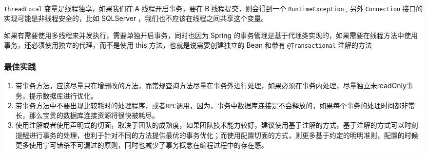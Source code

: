 `ThreadLocal` 变量是线程独享，如果我们在 A 线程开启事务，要在 B 线程提交，则会得到一个 `RuntimeException` , 另外 `Connection` 接口的实现可能是非线程安全的，比如 SQLServer ，我们也不应该在线程之间共享这个变量。

如果有需要使用多线程来并发执行，需要单独开启事务，同时也因为 Spring 的事务管理是基于代理类实现的，如果需要在线程方法中使用事务，还必须使用独立的代理，而不是使用 this 方法，也就是说需要创建独立的 Bean 和带有 `@Transactional` 注解的方法

### 最佳实践

1. 带事务方法，应该尽量只在增删改的方法，而常规查询方法尽量在事务外进行处理，如果必须在事务内处理，尽量独立未readOnly事务，提示数据库进行优化。
2. 带事务方法中不要出现比较耗时的处理程序，或者`RPC`调用，因为，事务中数据库连接是不会释放的，如果每个事务的处理时间都非常长，那么宝贵的数据库连接资源将很快被耗尽。
3. 使用注解或者使用声明式的切面，取决于团队的成熟度，如果团队技术能力较好，建议使用基于注解的方式，基于注解的方式可以时刻提醒进行事务的处理，也利于针对不同的方法提供最优的事务优化；而使用配置切面的方式，则更多基于约定的明明准则，配置的时候更多使用宁可错杀不可漏过的原则，同时也减少了事务概念在编程过程中的存在感。